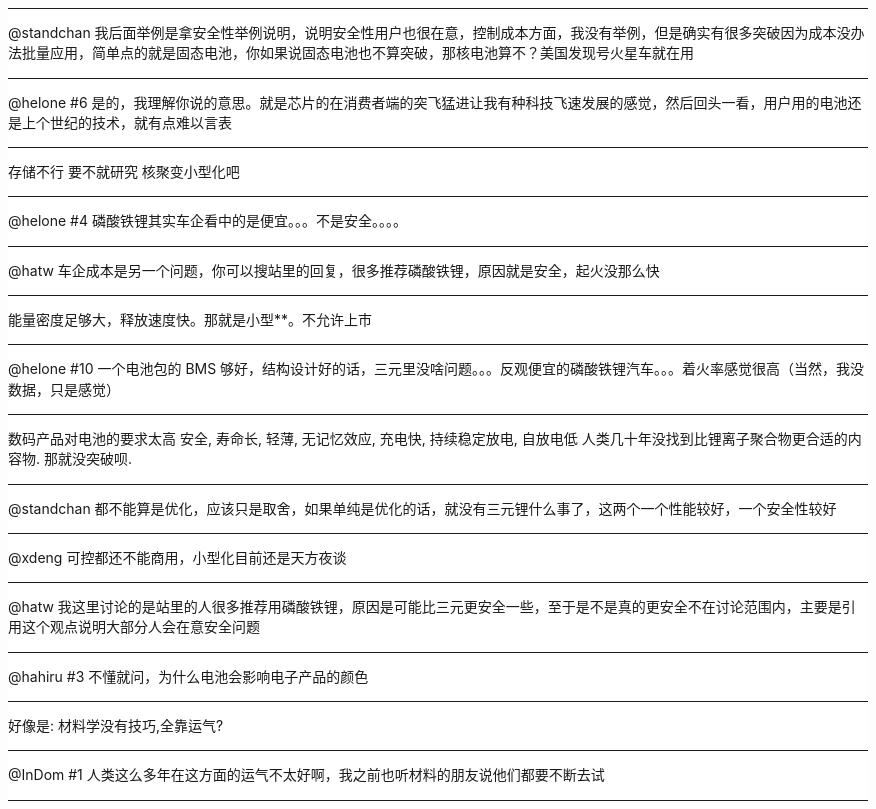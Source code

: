 ---------------------------------------------------

@standchan 我后面举例是拿安全性举例说明，说明安全性用户也很在意，控制成本方面，我没有举例，但是确实有很多突破因为成本没办法批量应用，简单点的就是固态电池，你如果说固态电池也不算突破，那核电池算不？美国发现号火星车就在用

---------------------------------------------------

@helone #6 是的，我理解你说的意思。就是芯片的在消费者端的突飞猛进让我有种科技飞速发展的感觉，然后回头一看，用户用的电池还是上个世纪的技术，就有点难以言表

---------------------------------------------------

存储不行 要不就研究 核聚变小型化吧

---------------------------------------------------

@helone #4 磷酸铁锂其实车企看中的是便宜。。。不是安全。。。。

---------------------------------------------------

@hatw  车企成本是另一个问题，你可以搜站里的回复，很多推荐磷酸铁锂，原因就是安全，起火没那么快

---------------------------------------------------

能量密度足够大，释放速度快。那就是小型**。不允许上市

---------------------------------------------------

@helone #10 一个电池包的 BMS 够好，结构设计好的话，三元里没啥问题。。。反观便宜的磷酸铁锂汽车。。。着火率感觉很高（当然，我没数据，只是感觉）

---------------------------------------------------

数码产品对电池的要求太高
安全, 寿命长, 轻薄, 无记忆效应, 充电快, 持续稳定放电, 自放电低
人类几十年没找到比锂离子聚合物更合适的内容物. 那就没突破呗.

---------------------------------------------------

@standchan 都不能算是优化，应该只是取舍，如果单纯是优化的话，就没有三元锂什么事了，这两个一个性能较好，一个安全性较好

---------------------------------------------------

@xdeng 可控都还不能商用，小型化目前还是天方夜谈

---------------------------------------------------

@hatw 我这里讨论的是站里的人很多推荐用磷酸铁锂，原因是可能比三元更安全一些，至于是不是真的更安全不在讨论范围内，主要是引用这个观点说明大部分人会在意安全问题

---------------------------------------------------

@hahiru #3 不懂就问，为什么电池会影响电子产品的颜色

---------------------------------------------------

好像是: 材料学没有技巧,全靠运气?

---------------------------------------------------

@InDom #1 人类这么多年在这方面的运气不太好啊，我之前也听材料的朋友说他们都要不断去试

---------------------------------------------------
